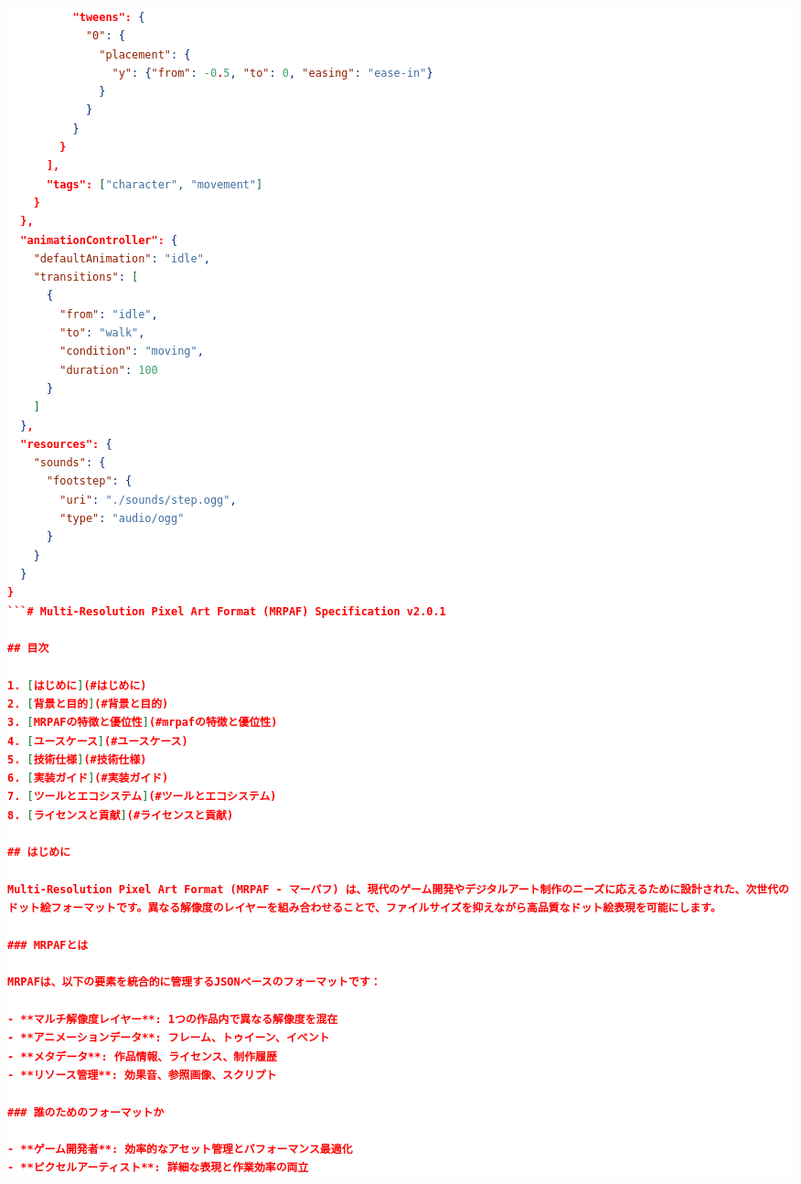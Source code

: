 ```json
          "tweens": {
            "0": {
              "placement": {
                "y": {"from": -0.5, "to": 0, "easing": "ease-in"}
              }
            }
          }
        }
      ],
      "tags": ["character", "movement"]
    }
  },
  "animationController": {
    "defaultAnimation": "idle",
    "transitions": [
      {
        "from": "idle",
        "to": "walk",
        "condition": "moving",
        "duration": 100
      }
    ]
  },
  "resources": {
    "sounds": {
      "footstep": {
        "uri": "./sounds/step.ogg",
        "type": "audio/ogg"
      }
    }
  }
}
```# Multi-Resolution Pixel Art Format (MRPAF) Specification v2.0.1

## 目次

1. [はじめに](#はじめに)
2. [背景と目的](#背景と目的)
3. [MRPAFの特徴と優位性](#mrpafの特徴と優位性)
4. [ユースケース](#ユースケース)
5. [技術仕様](#技術仕様)
6. [実装ガイド](#実装ガイド)
7. [ツールとエコシステム](#ツールとエコシステム)
8. [ライセンスと貢献](#ライセンスと貢献)

## はじめに

Multi-Resolution Pixel Art Format (MRPAF - マーパフ) は、現代のゲーム開発やデジタルアート制作のニーズに応えるために設計された、次世代のドット絵フォーマットです。異なる解像度のレイヤーを組み合わせることで、ファイルサイズを抑えながら高品質なドット絵表現を可能にします。

### MRPAFとは

MRPAFは、以下の要素を統合的に管理するJSONベースのフォーマットです：

- **マルチ解像度レイヤー**: 1つの作品内で異なる解像度を混在
- **アニメーションデータ**: フレーム、トゥイーン、イベント
- **メタデータ**: 作品情報、ライセンス、制作履歴
- **リソース管理**: 効果音、参照画像、スクリプト

### 誰のためのフォーマットか

- **ゲーム開発者**: 効率的なアセット管理とパフォーマンス最適化
- **ピクセルアーティスト**: 詳細な表現と作業効率の両立
```